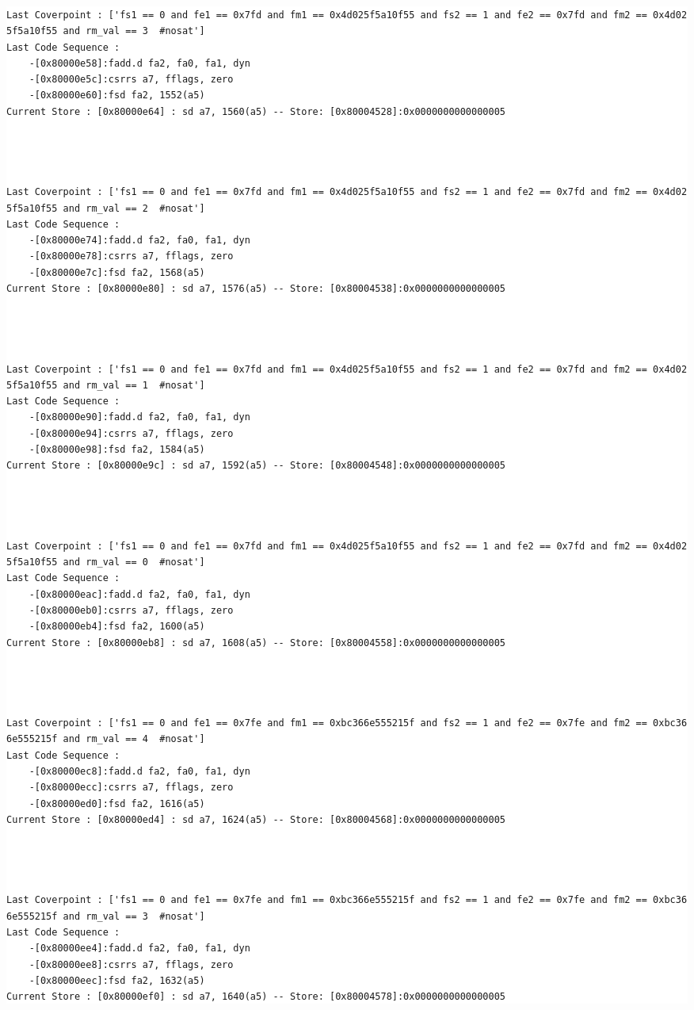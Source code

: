 ```
Last Coverpoint : ['fs1 == 0 and fe1 == 0x7fd and fm1 == 0x4d025f5a10f55 and fs2 == 1 and fe2 == 0x7fd and fm2 == 0x4d025f5a10f55 and rm_val == 3  #nosat']
Last Code Sequence : 
	-[0x80000e58]:fadd.d fa2, fa0, fa1, dyn
	-[0x80000e5c]:csrrs a7, fflags, zero
	-[0x80000e60]:fsd fa2, 1552(a5)
Current Store : [0x80000e64] : sd a7, 1560(a5) -- Store: [0x80004528]:0x0000000000000005




Last Coverpoint : ['fs1 == 0 and fe1 == 0x7fd and fm1 == 0x4d025f5a10f55 and fs2 == 1 and fe2 == 0x7fd and fm2 == 0x4d025f5a10f55 and rm_val == 2  #nosat']
Last Code Sequence : 
	-[0x80000e74]:fadd.d fa2, fa0, fa1, dyn
	-[0x80000e78]:csrrs a7, fflags, zero
	-[0x80000e7c]:fsd fa2, 1568(a5)
Current Store : [0x80000e80] : sd a7, 1576(a5) -- Store: [0x80004538]:0x0000000000000005




Last Coverpoint : ['fs1 == 0 and fe1 == 0x7fd and fm1 == 0x4d025f5a10f55 and fs2 == 1 and fe2 == 0x7fd and fm2 == 0x4d025f5a10f55 and rm_val == 1  #nosat']
Last Code Sequence : 
	-[0x80000e90]:fadd.d fa2, fa0, fa1, dyn
	-[0x80000e94]:csrrs a7, fflags, zero
	-[0x80000e98]:fsd fa2, 1584(a5)
Current Store : [0x80000e9c] : sd a7, 1592(a5) -- Store: [0x80004548]:0x0000000000000005




Last Coverpoint : ['fs1 == 0 and fe1 == 0x7fd and fm1 == 0x4d025f5a10f55 and fs2 == 1 and fe2 == 0x7fd and fm2 == 0x4d025f5a10f55 and rm_val == 0  #nosat']
Last Code Sequence : 
	-[0x80000eac]:fadd.d fa2, fa0, fa1, dyn
	-[0x80000eb0]:csrrs a7, fflags, zero
	-[0x80000eb4]:fsd fa2, 1600(a5)
Current Store : [0x80000eb8] : sd a7, 1608(a5) -- Store: [0x80004558]:0x0000000000000005




Last Coverpoint : ['fs1 == 0 and fe1 == 0x7fe and fm1 == 0xbc366e555215f and fs2 == 1 and fe2 == 0x7fe and fm2 == 0xbc366e555215f and rm_val == 4  #nosat']
Last Code Sequence : 
	-[0x80000ec8]:fadd.d fa2, fa0, fa1, dyn
	-[0x80000ecc]:csrrs a7, fflags, zero
	-[0x80000ed0]:fsd fa2, 1616(a5)
Current Store : [0x80000ed4] : sd a7, 1624(a5) -- Store: [0x80004568]:0x0000000000000005




Last Coverpoint : ['fs1 == 0 and fe1 == 0x7fe and fm1 == 0xbc366e555215f and fs2 == 1 and fe2 == 0x7fe and fm2 == 0xbc366e555215f and rm_val == 3  #nosat']
Last Code Sequence : 
	-[0x80000ee4]:fadd.d fa2, fa0, fa1, dyn
	-[0x80000ee8]:csrrs a7, fflags, zero
	-[0x80000eec]:fsd fa2, 1632(a5)
Current Store : [0x80000ef0] : sd a7, 1640(a5) -- Store: [0x80004578]:0x0000000000000005

```